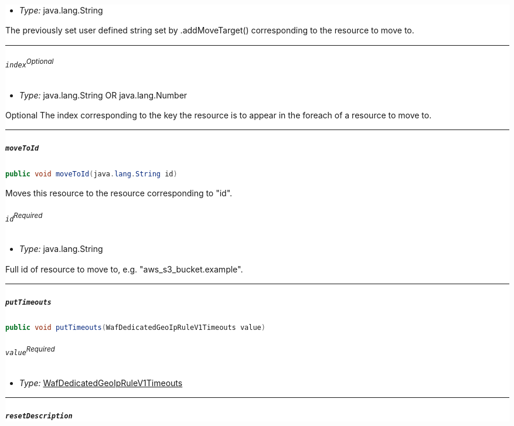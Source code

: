 - *Type:* java.lang.String

The previously set user defined string set by .addMoveTarget() corresponding to the resource to move to.

---

###### `index`<sup>Optional</sup> <a name="index" id="@cdktf/provider-opentelekomcloud.wafDedicatedGeoIpRuleV1.WafDedicatedGeoIpRuleV1.moveTo.parameter.index"></a>

- *Type:* java.lang.String OR java.lang.Number

Optional The index corresponding to the key the resource is to appear in the foreach of a resource to move to.

---

##### `moveToId` <a name="moveToId" id="@cdktf/provider-opentelekomcloud.wafDedicatedGeoIpRuleV1.WafDedicatedGeoIpRuleV1.moveToId"></a>

```java
public void moveToId(java.lang.String id)
```

Moves this resource to the resource corresponding to "id".

###### `id`<sup>Required</sup> <a name="id" id="@cdktf/provider-opentelekomcloud.wafDedicatedGeoIpRuleV1.WafDedicatedGeoIpRuleV1.moveToId.parameter.id"></a>

- *Type:* java.lang.String

Full id of resource to move to, e.g. "aws_s3_bucket.example".

---

##### `putTimeouts` <a name="putTimeouts" id="@cdktf/provider-opentelekomcloud.wafDedicatedGeoIpRuleV1.WafDedicatedGeoIpRuleV1.putTimeouts"></a>

```java
public void putTimeouts(WafDedicatedGeoIpRuleV1Timeouts value)
```

###### `value`<sup>Required</sup> <a name="value" id="@cdktf/provider-opentelekomcloud.wafDedicatedGeoIpRuleV1.WafDedicatedGeoIpRuleV1.putTimeouts.parameter.value"></a>

- *Type:* <a href="#@cdktf/provider-opentelekomcloud.wafDedicatedGeoIpRuleV1.WafDedicatedGeoIpRuleV1Timeouts">WafDedicatedGeoIpRuleV1Timeouts</a>

---

##### `resetDescription` <a name="resetDescription" id="@cdktf/provider-opentelekomcloud.wafDedicatedGeoIpRuleV1.WafDedicatedGeoIpRuleV1.resetDescription"></a>
